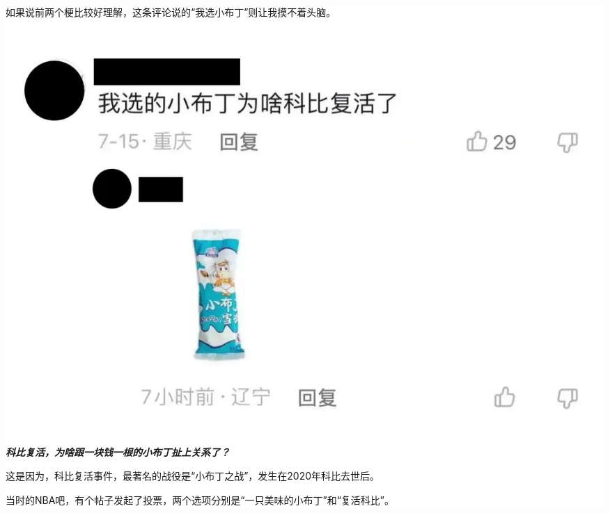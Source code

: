  

如果说前两个梗比较好理解，这条评论说的“我选小布丁”则让我摸不着头脑。

 

![图片](assets/中国有多少转世科比/640-165873118284520.jpeg)

 

***科比复活，为啥跟一块钱一根的小布丁扯上关系了？***

 

这是因为，科比复活事件，最著名的战役是“小布丁之战”，发生在2020年科比去世后。

 

当时的NBA吧，有个帖子发起了投票，两个选项分别是“一只美味的小布丁”和“复活科比”。

 
